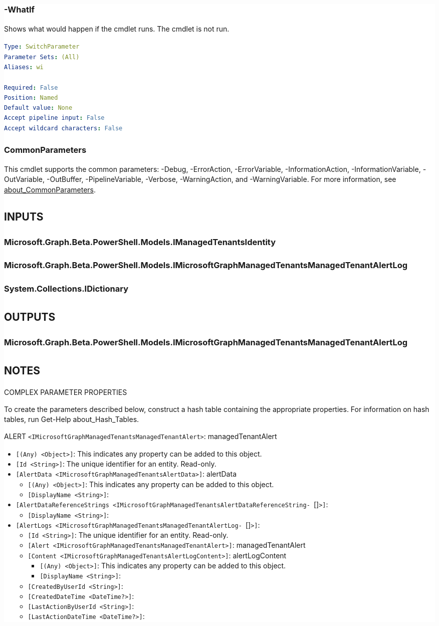 ### -WhatIf
Shows what would happen if the cmdlet runs.
The cmdlet is not run.

```yaml
Type: SwitchParameter
Parameter Sets: (All)
Aliases: wi

Required: False
Position: Named
Default value: None
Accept pipeline input: False
Accept wildcard characters: False
```

### CommonParameters
This cmdlet supports the common parameters: -Debug, -ErrorAction, -ErrorVariable, -InformationAction, -InformationVariable, -OutVariable, -OutBuffer, -PipelineVariable, -Verbose, -WarningAction, and -WarningVariable. For more information, see [about_CommonParameters](http://go.microsoft.com/fwlink/?LinkID=113216).

## INPUTS

### Microsoft.Graph.Beta.PowerShell.Models.IManagedTenantsIdentity
### Microsoft.Graph.Beta.PowerShell.Models.IMicrosoftGraphManagedTenantsManagedTenantAlertLog
### System.Collections.IDictionary
## OUTPUTS

### Microsoft.Graph.Beta.PowerShell.Models.IMicrosoftGraphManagedTenantsManagedTenantAlertLog
## NOTES
COMPLEX PARAMETER PROPERTIES

To create the parameters described below, construct a hash table containing the appropriate properties.
For information on hash tables, run Get-Help about_Hash_Tables.

ALERT `<IMicrosoftGraphManagedTenantsManagedTenantAlert>`: managedTenantAlert
  - `[(Any) <Object>]`: This indicates any property can be added to this object.
  - `[Id <String>]`: The unique identifier for an entity.
Read-only.
  - `[AlertData <IMicrosoftGraphManagedTenantsAlertData>]`: alertData
    - `[(Any) <Object>]`: This indicates any property can be added to this object.
    - `[DisplayName <String>]`: 
  - `[AlertDataReferenceStrings <IMicrosoftGraphManagedTenantsAlertDataReferenceString- `[]`>]`: 
    - `[DisplayName <String>]`: 
  - `[AlertLogs <IMicrosoftGraphManagedTenantsManagedTenantAlertLog- `[]`>]`: 
    - `[Id <String>]`: The unique identifier for an entity.
Read-only.
    - `[Alert <IMicrosoftGraphManagedTenantsManagedTenantAlert>]`: managedTenantAlert
    - `[Content <IMicrosoftGraphManagedTenantsAlertLogContent>]`: alertLogContent
      - `[(Any) <Object>]`: This indicates any property can be added to this object.
      - `[DisplayName <String>]`: 
    - `[CreatedByUserId <String>]`: 
    - `[CreatedDateTime <DateTime?>]`: 
    - `[LastActionByUserId <String>]`: 
    - `[LastActionDateTime <DateTime?>]`: 
